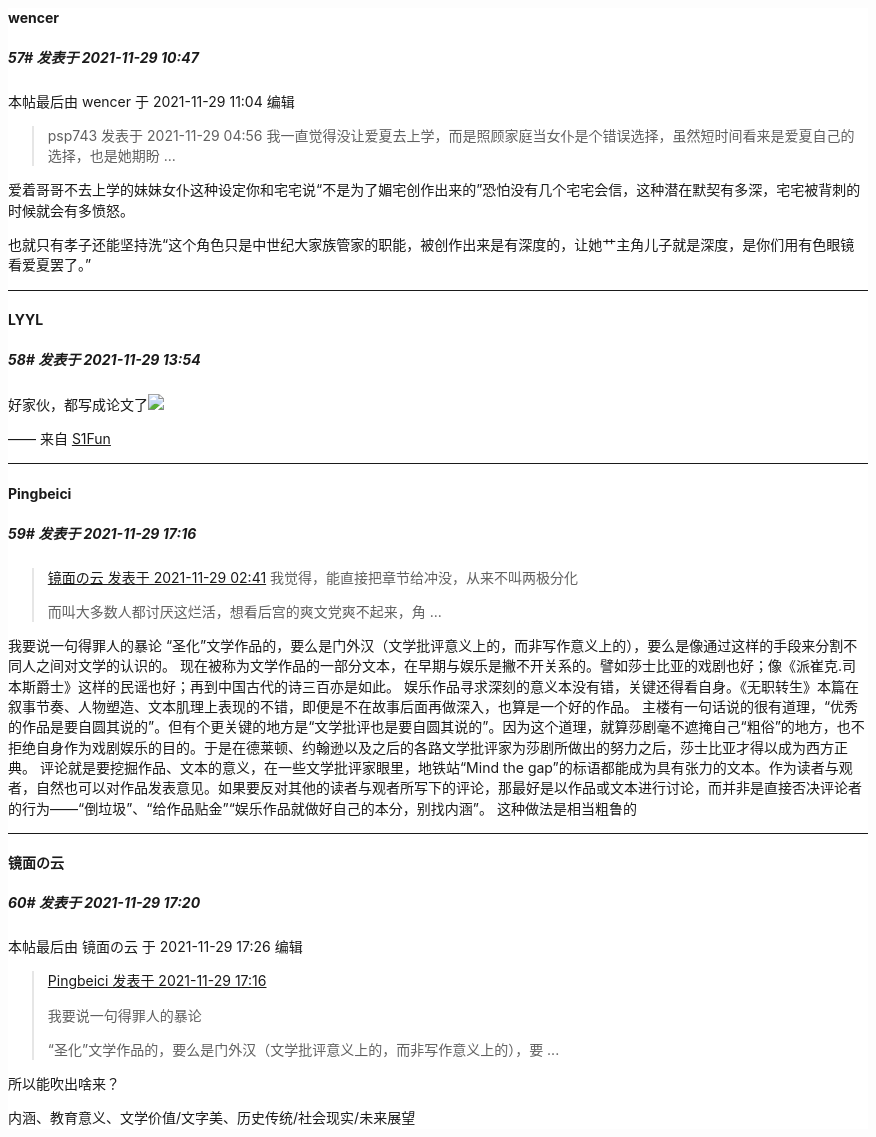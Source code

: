 ####  wencer  
##### 57#       发表于 2021-11-29 10:47

 本帖最后由 wencer 于 2021-11-29 11:04 编辑 
<blockquote>psp743 发表于 2021-11-29 04:56
我一直觉得没让爱夏去上学，而是照顾家庭当女仆是个错误选择，虽然短时间看来是爱夏自己的选择，也是她期盼 ...</blockquote>
爱着哥哥不去上学的妹妹女仆这种设定你和宅宅说“不是为了媚宅创作出来的”恐怕没有几个宅宅会信，这种潜在默契有多深，宅宅被背刺的时候就会有多愤怒。

也就只有孝子还能坚持洗“这个角色只是中世纪大家族管家的职能，被创作出来是有深度的，让她艹主角儿子就是深度，是你们用有色眼镜看爱夏罢了。”

*****

####  LYYL  
##### 58#       发表于 2021-11-29 13:54

好家伙，都写成论文了<img src="https://static.saraba1st.com/image/smiley/face2017/112.png" referrerpolicy="no-referrer">

—— 来自 [S1Fun](https://s1fun.koalcat.com)

*****

####  Pingbeici  
##### 59#       发表于 2021-11-29 17:16

<blockquote><a href="httphttps://bbs.saraba1st.com/2b/forum.php?mod=redirect&amp;goto=findpost&amp;pid=53739748&amp;ptid=2039758" target="_blank">镜面の云 发表于 2021-11-29 02:41</a>
我觉得，能直接把章节给冲没，从来不叫两极分化

而叫大多数人都讨厌这烂活，想看后宫的爽文党爽不起来，角 ...</blockquote>
我要说一句得罪人的暴论
“圣化”文学作品的，要么是门外汉（文学批评意义上的，而非写作意义上的），要么是像通过这样的手段来分割不同人之间对文学的认识的。
现在被称为文学作品的一部分文本，在早期与娱乐是撇不开关系的。譬如莎士比亚的戏剧也好；像《派崔克.司本斯爵士》这样的民谣也好；再到中国古代的诗三百亦是如此。
娱乐作品寻求深刻的意义本没有错，关键还得看自身。《无职转生》本篇在叙事节奏、人物塑造、文本肌理上表现的不错，即便是不在故事后面再做深入，也算是一个好的作品。
主楼有一句话说的很有道理，“优秀的作品是要自圆其说的”。但有个更关键的地方是“文学批评也是要自圆其说的”。因为这个道理，就算莎剧毫不遮掩自己“粗俗”的地方，也不拒绝自身作为戏剧娱乐的目的。于是在德莱顿、约翰逊以及之后的各路文学批评家为莎剧所做出的努力之后，莎士比亚才得以成为西方正典。
评论就是要挖掘作品、文本的意义，在一些文学批评家眼里，地铁站“Mind the gap”的标语都能成为具有张力的文本。作为读者与观者，自然也可以对作品发表意见。如果要反对其他的读者与观者所写下的评论，那最好是以作品或文本进行讨论，而并非是直接否决评论者的行为——“倒垃圾”、“给作品贴金”“娱乐作品就做好自己的本分，别找内涵”。
这种做法是相当粗鲁的

*****

####  镜面の云  
##### 60#       发表于 2021-11-29 17:20

 本帖最后由 镜面の云 于 2021-11-29 17:26 编辑 
<blockquote><a href="httphttps://bbs.saraba1st.com/2b/forum.php?mod=redirect&amp;goto=findpost&amp;pid=53746600&amp;ptid=2039758" target="_blank">Pingbeici 发表于 2021-11-29 17:16</a>

我要说一句得罪人的暴论

“圣化”文学作品的，要么是门外汉（文学批评意义上的，而非写作意义上的），要 ...</blockquote>
所以能吹出啥来？

内涵、教育意义、文学价值/文字美、历史传统/社会现实/未来展望
